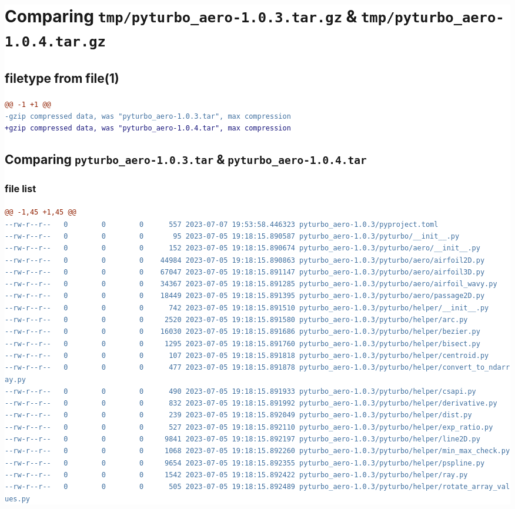 # Comparing `tmp/pyturbo_aero-1.0.3.tar.gz` & `tmp/pyturbo_aero-1.0.4.tar.gz`

## filetype from file(1)

```diff
@@ -1 +1 @@
-gzip compressed data, was "pyturbo_aero-1.0.3.tar", max compression
+gzip compressed data, was "pyturbo_aero-1.0.4.tar", max compression
```

## Comparing `pyturbo_aero-1.0.3.tar` & `pyturbo_aero-1.0.4.tar`

### file list

```diff
@@ -1,45 +1,45 @@
--rw-r--r--   0        0        0      557 2023-07-07 19:53:58.446323 pyturbo_aero-1.0.3/pyproject.toml
--rw-r--r--   0        0        0       95 2023-07-05 19:18:15.890587 pyturbo_aero-1.0.3/pyturbo/__init__.py
--rw-r--r--   0        0        0      152 2023-07-05 19:18:15.890674 pyturbo_aero-1.0.3/pyturbo/aero/__init__.py
--rw-r--r--   0        0        0    44984 2023-07-05 19:18:15.890863 pyturbo_aero-1.0.3/pyturbo/aero/airfoil2D.py
--rw-r--r--   0        0        0    67047 2023-07-05 19:18:15.891147 pyturbo_aero-1.0.3/pyturbo/aero/airfoil3D.py
--rw-r--r--   0        0        0    34367 2023-07-05 19:18:15.891285 pyturbo_aero-1.0.3/pyturbo/aero/airfoil_wavy.py
--rw-r--r--   0        0        0    18449 2023-07-05 19:18:15.891395 pyturbo_aero-1.0.3/pyturbo/aero/passage2D.py
--rw-r--r--   0        0        0      742 2023-07-05 19:18:15.891510 pyturbo_aero-1.0.3/pyturbo/helper/__init__.py
--rw-r--r--   0        0        0     2520 2023-07-05 19:18:15.891580 pyturbo_aero-1.0.3/pyturbo/helper/arc.py
--rw-r--r--   0        0        0    16030 2023-07-05 19:18:15.891686 pyturbo_aero-1.0.3/pyturbo/helper/bezier.py
--rw-r--r--   0        0        0     1295 2023-07-05 19:18:15.891760 pyturbo_aero-1.0.3/pyturbo/helper/bisect.py
--rw-r--r--   0        0        0      107 2023-07-05 19:18:15.891818 pyturbo_aero-1.0.3/pyturbo/helper/centroid.py
--rw-r--r--   0        0        0      477 2023-07-05 19:18:15.891878 pyturbo_aero-1.0.3/pyturbo/helper/convert_to_ndarray.py
--rw-r--r--   0        0        0      490 2023-07-05 19:18:15.891933 pyturbo_aero-1.0.3/pyturbo/helper/csapi.py
--rw-r--r--   0        0        0      832 2023-07-05 19:18:15.891992 pyturbo_aero-1.0.3/pyturbo/helper/derivative.py
--rw-r--r--   0        0        0      239 2023-07-05 19:18:15.892049 pyturbo_aero-1.0.3/pyturbo/helper/dist.py
--rw-r--r--   0        0        0      527 2023-07-05 19:18:15.892110 pyturbo_aero-1.0.3/pyturbo/helper/exp_ratio.py
--rw-r--r--   0        0        0     9841 2023-07-05 19:18:15.892197 pyturbo_aero-1.0.3/pyturbo/helper/line2D.py
--rw-r--r--   0        0        0     1068 2023-07-05 19:18:15.892260 pyturbo_aero-1.0.3/pyturbo/helper/min_max_check.py
--rw-r--r--   0        0        0     9654 2023-07-05 19:18:15.892355 pyturbo_aero-1.0.3/pyturbo/helper/pspline.py
--rw-r--r--   0        0        0     1542 2023-07-05 19:18:15.892422 pyturbo_aero-1.0.3/pyturbo/helper/ray.py
--rw-r--r--   0        0        0      505 2023-07-05 19:18:15.892489 pyturbo_aero-1.0.3/pyturbo/helper/rotate_array_values.py
```